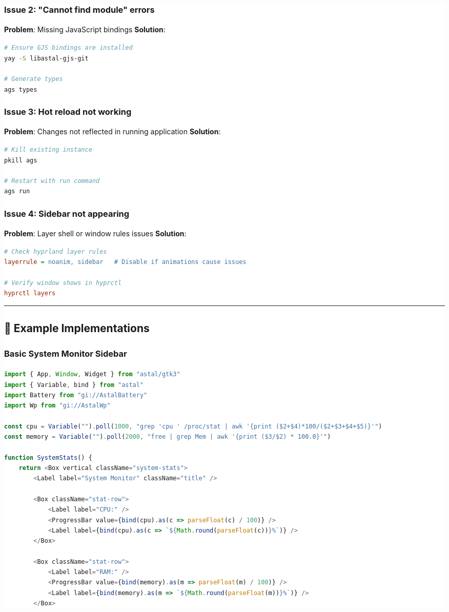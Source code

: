 ### Issue 2: "Cannot find module" errors
**Problem**: Missing JavaScript bindings
**Solution**:
```bash
# Ensure GJS bindings are installed
yay -S libastal-gjs-git

# Generate types
ags types
```

### Issue 3: Hot reload not working
**Problem**: Changes not reflected in running application
**Solution**:
```bash
# Kill existing instance
pkill ags

# Restart with run command
ags run
```

### Issue 4: Sidebar not appearing
**Problem**: Layer shell or window rules issues
**Solution**:
```ini
# Check hyprland layer rules
layerrule = noanim, sidebar   # Disable if animations cause issues

# Verify window shows in hyprctl
hyprctl layers
```

---

## 🔧 Example Implementations

### Basic System Monitor Sidebar
```typescript
import { App, Window, Widget } from "astal/gtk3"
import { Variable, bind } from "astal"
import Battery from "gi://AstalBattery"
import Wp from "gi://AstalWp"

const cpu = Variable("").poll(1000, "grep 'cpu ' /proc/stat | awk '{print ($2+$4)*100/($2+$3+$4+$5)}'")
const memory = Variable("").poll(2000, "free | grep Mem | awk '{print ($3/$2) * 100.0}'")

function SystemStats() {
    return <Box vertical className="system-stats">
        <Label label="System Monitor" className="title" />
        
        <Box className="stat-row">
            <Label label="CPU:" />
            <ProgressBar value={bind(cpu).as(c => parseFloat(c) / 100)} />
            <Label label={bind(cpu).as(c => `${Math.round(parseFloat(c))}%`)} />
        </Box>
        
        <Box className="stat-row">
            <Label label="RAM:" />
            <ProgressBar value={bind(memory).as(m => parseFloat(m) / 100)} />
            <Label label={bind(memory).as(m => `${Math.round(parseFloat(m))}%`)} />
        </Box>
```